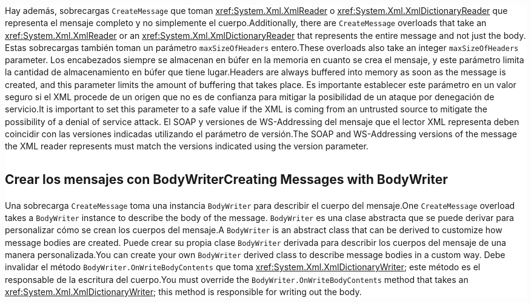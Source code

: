  <span data-ttu-id="eab93-144">Hay además, sobrecargas `CreateMessage` que toman <xref:System.Xml.XmlReader> o <xref:System.Xml.XmlDictionaryReader> que representa el mensaje completo y no simplemente el cuerpo.</span><span class="sxs-lookup"><span data-stu-id="eab93-144">Additionally, there are `CreateMessage` overloads that take an <xref:System.Xml.XmlReader> or an <xref:System.Xml.XmlDictionaryReader> that represents the entire message and not just the body.</span></span> <span data-ttu-id="eab93-145">Estas sobrecargas también toman un parámetro `maxSizeOfHeaders` entero.</span><span class="sxs-lookup"><span data-stu-id="eab93-145">These overloads also take an integer `maxSizeOfHeaders` parameter.</span></span> <span data-ttu-id="eab93-146">Los encabezados siempre se almacenan en búfer en la memoria en cuanto se crea el mensaje, y este parámetro limita la cantidad de almacenamiento en búfer que tiene lugar.</span><span class="sxs-lookup"><span data-stu-id="eab93-146">Headers are always buffered into memory as soon as the message is created, and this parameter limits the amount of buffering that takes place.</span></span> <span data-ttu-id="eab93-147">Es importante establecer este parámetro en un valor seguro si el XML procede de un origen que no es de confianza para mitigar la posibilidad de un ataque por denegación de servicio.</span><span class="sxs-lookup"><span data-stu-id="eab93-147">It is important to set this parameter to a safe value if the XML is coming from an untrusted source to mitigate the possibility of a denial of service attack.</span></span> <span data-ttu-id="eab93-148">El SOAP y versiones de WS-Addressing del mensaje que el lector XML representa deben coincidir con las versiones indicadas utilizando el parámetro de versión.</span><span class="sxs-lookup"><span data-stu-id="eab93-148">The SOAP and WS-Addressing versions of the message the XML reader represents must match the versions indicated using the version parameter.</span></span>  
  
## <a name="creating-messages-with-bodywriter"></a><span data-ttu-id="eab93-149">Crear los mensajes con BodyWriter</span><span class="sxs-lookup"><span data-stu-id="eab93-149">Creating Messages with BodyWriter</span></span>  

 <span data-ttu-id="eab93-150">Una sobrecarga `CreateMessage` toma una instancia `BodyWriter` para describir el cuerpo del mensaje.</span><span class="sxs-lookup"><span data-stu-id="eab93-150">One `CreateMessage` overload takes a `BodyWriter` instance to describe the body of the message.</span></span> <span data-ttu-id="eab93-151">`BodyWriter` es una clase abstracta que se puede derivar para personalizar cómo se crean los cuerpos del mensaje.</span><span class="sxs-lookup"><span data-stu-id="eab93-151">A `BodyWriter` is an abstract class that can be derived to customize how message bodies are created.</span></span> <span data-ttu-id="eab93-152">Puede crear su propia clase `BodyWriter` derivada para describir los cuerpos del mensaje de una manera personalizada.</span><span class="sxs-lookup"><span data-stu-id="eab93-152">You can create your own `BodyWriter` derived class to describe message bodies in a custom way.</span></span> <span data-ttu-id="eab93-153">Debe invalidar el método `BodyWriter.OnWriteBodyContents` que toma <xref:System.Xml.XmlDictionaryWriter>; este método es el responsable de la escritura del cuerpo.</span><span class="sxs-lookup"><span data-stu-id="eab93-153">You must override the `BodyWriter.OnWriteBodyContents` method that takes an <xref:System.Xml.XmlDictionaryWriter>; this method is responsible for writing out the body.</span></span>  
  